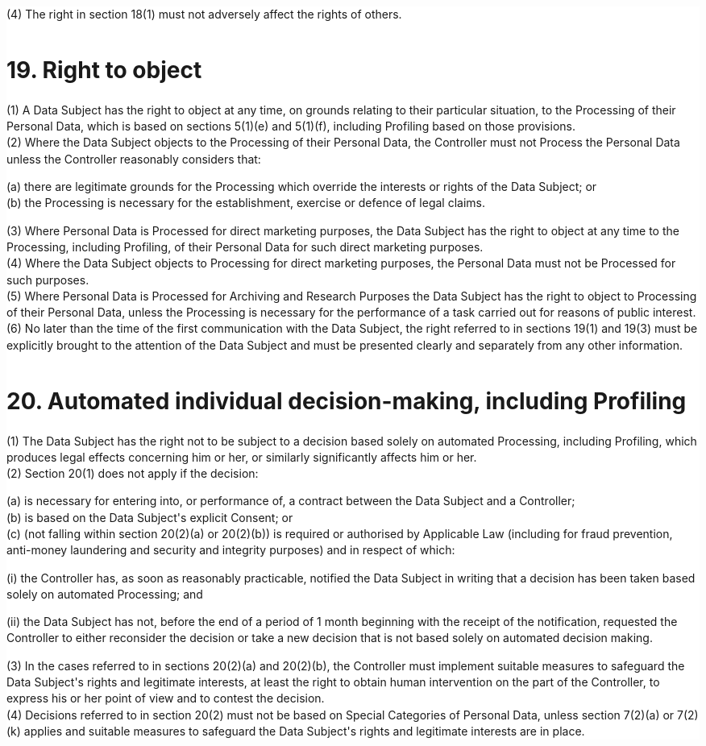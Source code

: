 (4) The right in section 18(1) must not adversely affect the rights of others.

# 19. Right to object

(1) A Data Subject has the right to object at any time, on grounds relating to their particular situation, to the Processing of their Personal Data, which is based on sections 5(1)(e) and 5(1)(f), including Profiling based on those provisions.  
(2) Where the Data Subject objects to the Processing of their Personal Data, the Controller must not Process the Personal Data unless the Controller reasonably considers that:

(a) there are legitimate grounds for the Processing which override the interests or rights of the Data Subject; or  
(b) the Processing is necessary for the establishment, exercise or defence of legal claims.

(3) Where Personal Data is Processed for direct marketing purposes, the Data Subject has the right to object at any time to the Processing, including Profiling, of their Personal Data for such direct marketing purposes.  
(4) Where the Data Subject objects to Processing for direct marketing purposes, the Personal Data must not be Processed for such purposes.  
(5) Where Personal Data is Processed for Archiving and Research Purposes the Data Subject has the right to object to Processing of their Personal Data, unless the Processing is necessary for the performance of a task carried out for reasons of public interest.  
(6) No later than the time of the first communication with the Data Subject, the right referred to in sections 19(1) and 19(3) must be explicitly brought to the attention of the Data Subject and must be presented clearly and separately from any other information.

# 20. Automated individual decision-making, including Profiling

(1) The Data Subject has the right not to be subject to a decision based solely on automated Processing, including Profiling, which produces legal effects concerning him or her, or similarly significantly affects him or her.  
(2) Section 20(1) does not apply if the decision:

(a) is necessary for entering into, or performance of, a contract between the Data Subject and a Controller;  
(b) is based on the Data Subject's explicit Consent; or  
(c) (not falling within section 20(2)(a) or 20(2)(b)) is required or authorised by Applicable Law (including for fraud prevention, anti-money laundering and security and integrity purposes) and in respect of which:

(i) the Controller has, as soon as reasonably practicable, notified the Data Subject in writing that a decision has been taken based solely on automated Processing; and

(ii) the Data Subject has not, before the end of a period of 1 month beginning with the receipt of the notification, requested the Controller to either reconsider the decision or take a new decision that is not based solely on automated decision making.

(3) In the cases referred to in sections 20(2)(a) and 20(2)(b), the Controller must implement suitable measures to safeguard the Data Subject's rights and legitimate interests, at least the right to obtain human intervention on the part of the Controller, to express his or her point of view and to contest the decision.  
(4) Decisions referred to in section 20(2) must not be based on Special Categories of Personal Data, unless section 7(2)(a) or 7(2)(k) applies and suitable measures to safeguard the Data Subject's rights and legitimate interests are in place.
